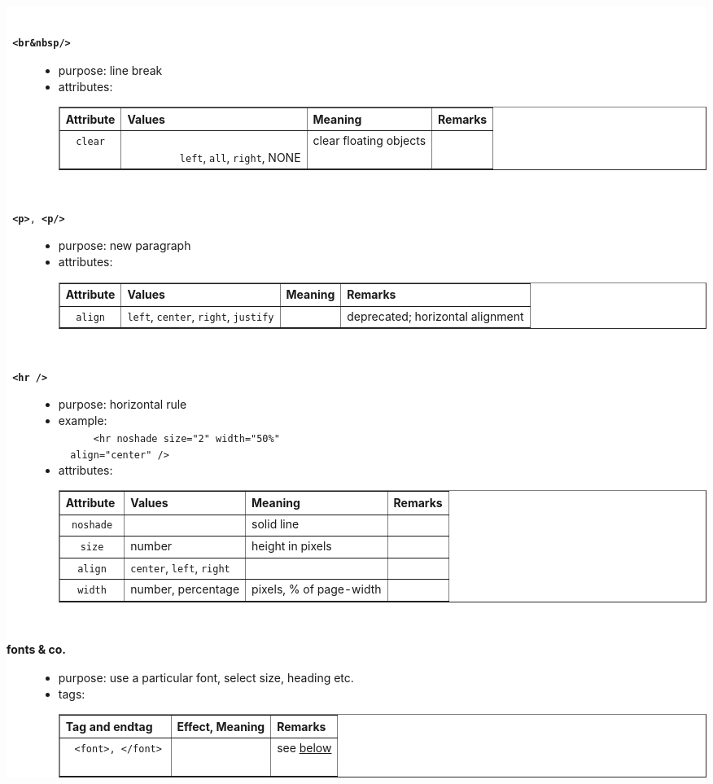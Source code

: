 
<br><dt><code>
<b>&lt;br&nbsp/&gt;</b>
</code>
  <dd>	<ul>
	  <li>purpose: line break
	  <li> attributes:
		<table border="1">
		 <tr><th> Attribute <th> Values <th> Meaning <th> Remarks
		 <tr><td align="center"> <code> clear </code><td> <code>
		 left</code>, <code>all</code>, <code>right</code>, NONE
		 <td> clear floating objects <td> &nbsp;
	      </table>
	</ul>


<br><dt><code>
<b>&lt;p&gt;</b>, <b>&lt;p/&gt;</b>
</code>
  <dd>	<ul>
	  <li>purpose: new paragraph
	  <li>attributes:
		<table border="1">
		 <tr><th> Attribute <th> Values <th> Meaning <th> Remarks
		 <tr><td align="center"> <code> align </code><td>
		 <code>left</code>, <code>center</code>,
		 <code>right</code>, <code>justify</code>
		  <td> &nbsp; <td> deprecated; horizontal alignment
	      </table>
	</ul>

<br><dt><code>
<b>&lt;hr /&gt;</b>
</code>
  <dd>	<ul>
	  <li>purpose: horizontal rule
	  <li> example: <code>
	  &lt;hr noshade size=&quot;2&quot; width=&quot;50%&quot;
  align=&quot;center&quot;&nbsp;/&gt; </code>
	  <li> attributes:
		<table border="1">
		 <tr><th> Attribute <th> Values <th> Meaning <th> Remarks
		 <tr><td align="center"> <code> noshade </code><td> &nbsp; <td> solid line <td>&nbsp;
		 <tr><td align="center"> <code> size </code><td> number <td> height in pixels <td>&nbsp;
		 <tr><td align="center"> <code> align </code><td>
		 <code>center</code>, <code>left</code>, <code>right</code>
		 <td> &nbsp;<td> &nbsp;
		 <tr><td align="center"> <code> width </code><td> number, percentage <td> pixels, % of page-width<td> &nbsp;
	      </table>
	</ul>


<br><dt> <b>fonts & co.</b>
  <dd>	<ul>
	  <li>purpose: use a particular font, select size, heading etc.
	  <li> tags:
		<table border="1">
		 <tr><th> Tag and endtag <th> Effect, Meaning  <th> Remarks
  		 <tr><td align="center"> <code> &lt;font&gt;, &lt;/font&gt;
		   		 </code><td> &nbsp;<td> see <a
				 href="#fonts">below</a>
